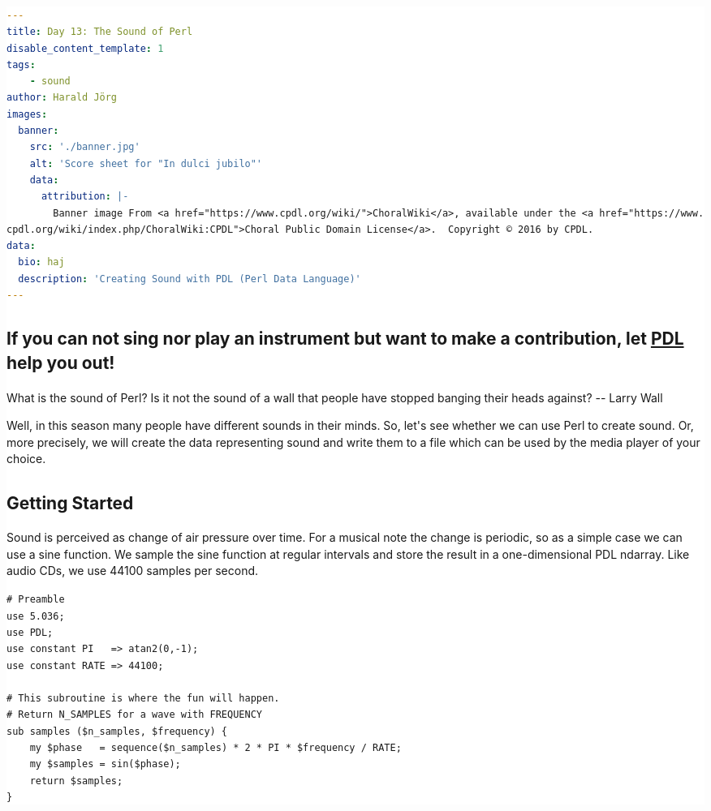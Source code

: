 ```yaml
---
title: Day 13: The Sound of Perl
disable_content_template: 1
tags:
    - sound
author: Harald Jörg
images:
  banner:
    src: './banner.jpg'
    alt: 'Score sheet for "In dulci jubilo"'
    data:
      attribution: |-
        Banner image From <a href="https://www.cpdl.org/wiki/">ChoralWiki</a>, available under the <a href="https://www.cpdl.org/wiki/index.php/ChoralWiki:CPDL">Choral Public Domain License</a>.  Copyright © 2016 by CPDL.
data:
  bio: haj
  description: 'Creating Sound with PDL (Perl Data Language)'
---
```


If you can not sing nor play an instrument but want to make a contribution, let [PDL](https://pdl.perl.org/) help you out!
---

What is the sound of Perl? Is it not the sound of a wall that people
have stopped banging their heads against?  -- Larry Wall

Well, in this season many people have different sounds in their minds.
So, let's see whether we can use Perl to create sound.  Or, more
precisely, we will create the data representing sound and write them
to a file which can be used by the media player of your choice.

## Getting Started

Sound is perceived as change of air pressure over time.  For a musical
note the change is periodic, so as a simple case we can use a sine
function.  We sample the sine function at regular intervals and store
the result in a one-dimensional PDL ndarray.  Like audio CDs, we use
44100 samples per second.

    # Preamble
    use 5.036;
    use PDL;
    use constant PI   => atan2(0,-1);
    use constant RATE => 44100;

    # This subroutine is where the fun will happen.
    # Return N_SAMPLES for a wave with FREQUENCY
    sub samples ($n_samples, $frequency) {
        my $phase   = sequence($n_samples) * 2 * PI * $frequency / RATE;
        my $samples = sin($phase);
        return $samples;
    }
